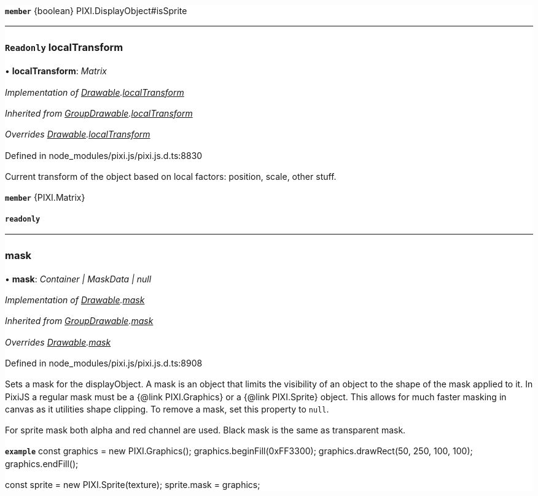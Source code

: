 **`member`** {boolean} PIXI.DisplayObject#isSprite

___

### `Readonly` localTransform

• **localTransform**: *Matrix*

*Implementation of [Drawable](../interfaces/_src_gameengine_drawables_drawable_.drawable.md).[localTransform](../interfaces/_src_gameengine_drawables_drawable_.drawable.md#readonly-localtransform)*

*Inherited from [GroupDrawable](_src_gameengine_drawables_groupdrawable_.groupdrawable.md).[localTransform](_src_gameengine_drawables_groupdrawable_.groupdrawable.md#readonly-localtransform)*

*Overrides [Drawable](../interfaces/_src_gameengine_drawables_drawable_.drawable.md).[localTransform](../interfaces/_src_gameengine_drawables_drawable_.drawable.md#readonly-localtransform)*

Defined in node_modules/pixi.js/pixi.js.d.ts:8830

Current transform of the object based on local factors: position, scale, other stuff.

**`member`** {PIXI.Matrix}

**`readonly`** 

___

###  mask

• **mask**: *Container | MaskData | null*

*Implementation of [Drawable](../interfaces/_src_gameengine_drawables_drawable_.drawable.md).[mask](../interfaces/_src_gameengine_drawables_drawable_.drawable.md#mask)*

*Inherited from [GroupDrawable](_src_gameengine_drawables_groupdrawable_.groupdrawable.md).[mask](_src_gameengine_drawables_groupdrawable_.groupdrawable.md#mask)*

*Overrides [Drawable](../interfaces/_src_gameengine_drawables_drawable_.drawable.md).[mask](../interfaces/_src_gameengine_drawables_drawable_.drawable.md#mask)*

Defined in node_modules/pixi.js/pixi.js.d.ts:8908

Sets a mask for the displayObject. A mask is an object that limits the visibility of an
object to the shape of the mask applied to it. In PixiJS a regular mask must be a
{@link PIXI.Graphics} or a {@link PIXI.Sprite} object. This allows for much faster masking in canvas as it
utilities shape clipping. To remove a mask, set this property to `null`.

For sprite mask both alpha and red channel are used. Black mask is the same as transparent mask.

**`example`** 
const graphics = new PIXI.Graphics();
graphics.beginFill(0xFF3300);
graphics.drawRect(50, 250, 100, 100);
graphics.endFill();

const sprite = new PIXI.Sprite(texture);
sprite.mask = graphics;
